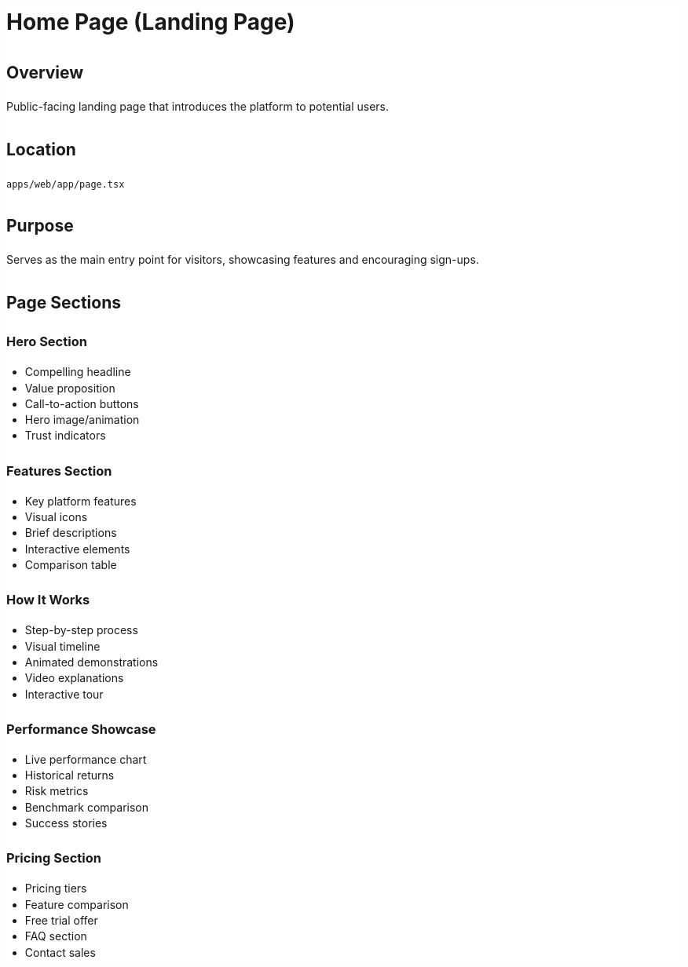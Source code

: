 # Home Page (Landing Page)

## Overview
Public-facing landing page that introduces the platform to potential users.

## Location
`apps/web/app/page.tsx`

## Purpose
Serves as the main entry point for visitors, showcasing features and encouraging sign-ups.

## Page Sections

### Hero Section
- Compelling headline
- Value proposition
- Call-to-action buttons
- Hero image/animation
- Trust indicators

### Features Section
- Key platform features
- Visual icons
- Brief descriptions
- Interactive elements
- Comparison table

### How It Works
- Step-by-step process
- Visual timeline
- Animated demonstrations
- Video explanations
- Interactive tour

### Performance Showcase
- Live performance chart
- Historical returns
- Risk metrics
- Benchmark comparison
- Success stories

### Pricing Section
- Pricing tiers
- Feature comparison
- Free trial offer
- FAQ section
- Contact sales
